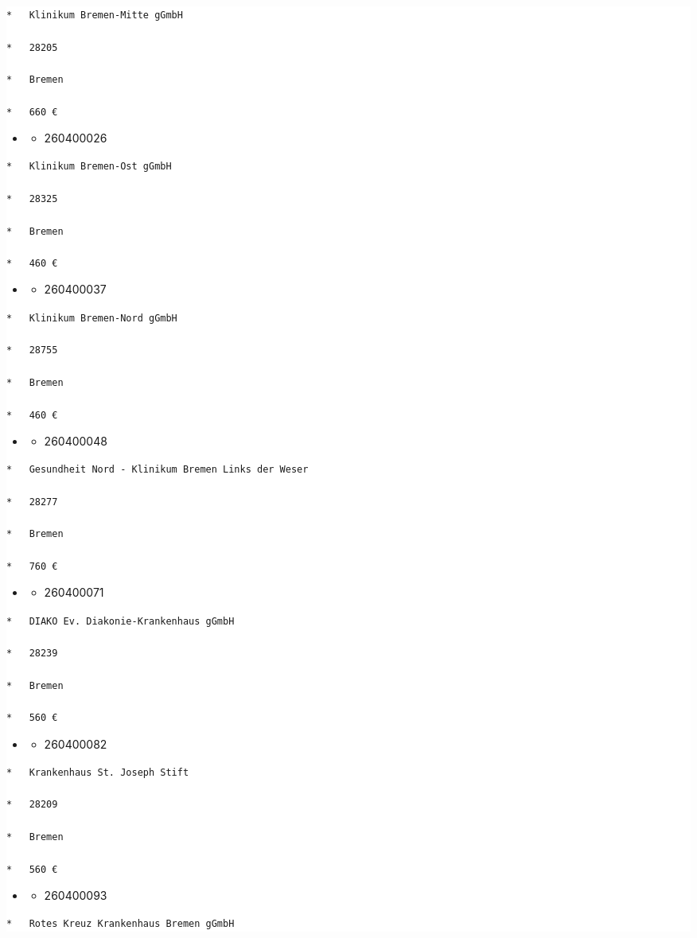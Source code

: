     *   Klinikum Bremen-Mitte gGmbH

    *   28205

    *   Bremen

    *   660 €


*    *   260400026

    *   Klinikum Bremen-Ost gGmbH

    *   28325

    *   Bremen

    *   460 €


*    *   260400037

    *   Klinikum Bremen-Nord gGmbH

    *   28755

    *   Bremen

    *   460 €


*    *   260400048

    *   Gesundheit Nord - Klinikum Bremen Links der Weser

    *   28277

    *   Bremen

    *   760 €


*    *   260400071

    *   DIAKO Ev. Diakonie-Krankenhaus gGmbH

    *   28239

    *   Bremen

    *   560 €


*    *   260400082

    *   Krankenhaus St. Joseph Stift

    *   28209

    *   Bremen

    *   560 €


*    *   260400093

    *   Rotes Kreuz Krankenhaus Bremen gGmbH
